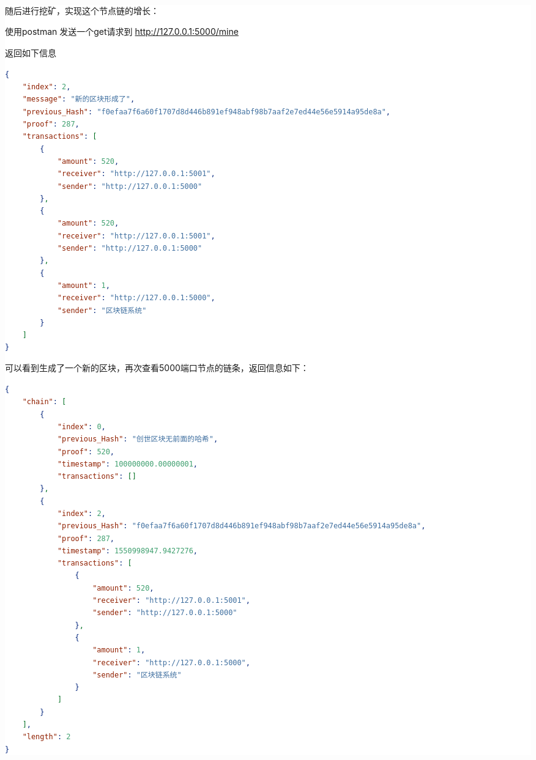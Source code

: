   随后进行挖矿，实现这个节点链的增长：

  使用postman 发送一个get请求到 http://127.0.0.1:5000/mine

  返回如下信息

  ```json
  {
      "index": 2,
      "message": "新的区块形成了",
      "previous_Hash": "f0efaa7f6a60f1707d8d446b891ef948abf98b7aaf2e7ed44e56e5914a95de8a",
      "proof": 287,
      "transactions": [
          {
              "amount": 520,
              "receiver": "http://127.0.0.1:5001",
              "sender": "http://127.0.0.1:5000"
          },
          {
              "amount": 520,
              "receiver": "http://127.0.0.1:5001",
              "sender": "http://127.0.0.1:5000"
          },
          {
              "amount": 1,
              "receiver": "http://127.0.0.1:5000",
              "sender": "区块链系统"
          }
      ]
  }
  ```

  可以看到生成了一个新的区块，再次查看5000端口节点的链条，返回信息如下：

  ```json
  {
      "chain": [
          {
              "index": 0,
              "previous_Hash": "创世区块无前面的哈希",
              "proof": 520,
              "timestamp": 100000000.00000001,
              "transactions": []
          },
          {
              "index": 2,
              "previous_Hash": "f0efaa7f6a60f1707d8d446b891ef948abf98b7aaf2e7ed44e56e5914a95de8a",
              "proof": 287,
              "timestamp": 1550998947.9427276,
              "transactions": [
                  {
                      "amount": 520,
                      "receiver": "http://127.0.0.1:5001",
                      "sender": "http://127.0.0.1:5000"
                  },
                  {
                      "amount": 1,
                      "receiver": "http://127.0.0.1:5000",
                      "sender": "区块链系统"
                  }
              ]
          }
      ],
      "length": 2
  }
  ```
